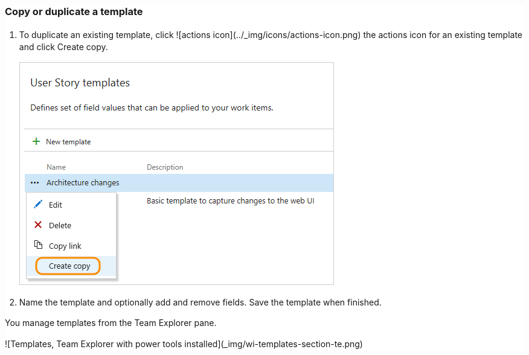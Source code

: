 <h3>Copy or duplicate a template </h3> 
<ol><li>
<p>To duplicate an existing template, click ![actions icon](../_img/icons/actions-icon.png) the actions icon for an existing template and click Create copy.</p>

<img src="_img/wi-templates-copy-template.png" alt="Copy an existing template" style="border: 1px solid #CCCCCC;" />  
</li>
<li>
<p>Name the template and optionally add and remove fields. Save the template when finished.</p>
</li></ol>



</div>


<div id="team-explorer-manage" class="tab-pane fade">

<p>You manage templates from the Team Explorer pane.</p>  
![Templates, Team Explorer with power tools installed](_img/wi-templates-section-te.png)  
